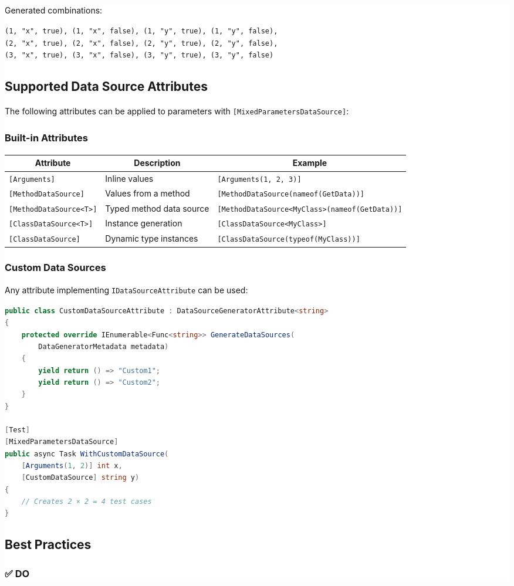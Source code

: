Generated combinations:
```
(1, "x", true), (1, "x", false), (1, "y", true), (1, "y", false),
(2, "x", true), (2, "x", false), (2, "y", true), (2, "y", false),
(3, "x", true), (3, "x", false), (3, "y", true), (3, "y", false)
```

## Supported Data Source Attributes

The following attributes can be applied to parameters with `[MixedParametersDataSource]`:

### Built-in Attributes

| Attribute | Description | Example |
|-----------|-------------|---------|
| `[Arguments]` | Inline values | `[Arguments(1, 2, 3)]` |
| `[MethodDataSource]` | Values from a method | `[MethodDataSource(nameof(GetData))]` |
| `[MethodDataSource<T>]` | Typed method data source | `[MethodDataSource<MyClass>(nameof(GetData))]` |
| `[ClassDataSource<T>]` | Instance generation | `[ClassDataSource<MyClass>]` |
| `[ClassDataSource]` | Dynamic type instances | `[ClassDataSource(typeof(MyClass))]` |

### Custom Data Sources

Any attribute implementing `IDataSourceAttribute` can be used:

```csharp
public class CustomDataSourceAttribute : DataSourceGeneratorAttribute<string>
{
    protected override IEnumerable<Func<string>> GenerateDataSources(
        DataGeneratorMetadata metadata)
    {
        yield return () => "Custom1";
        yield return () => "Custom2";
    }
}

[Test]
[MixedParametersDataSource]
public async Task WithCustomDataSource(
    [Arguments(1, 2)] int x,
    [CustomDataSource] string y)
{
    // Creates 2 × 2 = 4 test cases
}
```

## Best Practices

### ✅ DO
